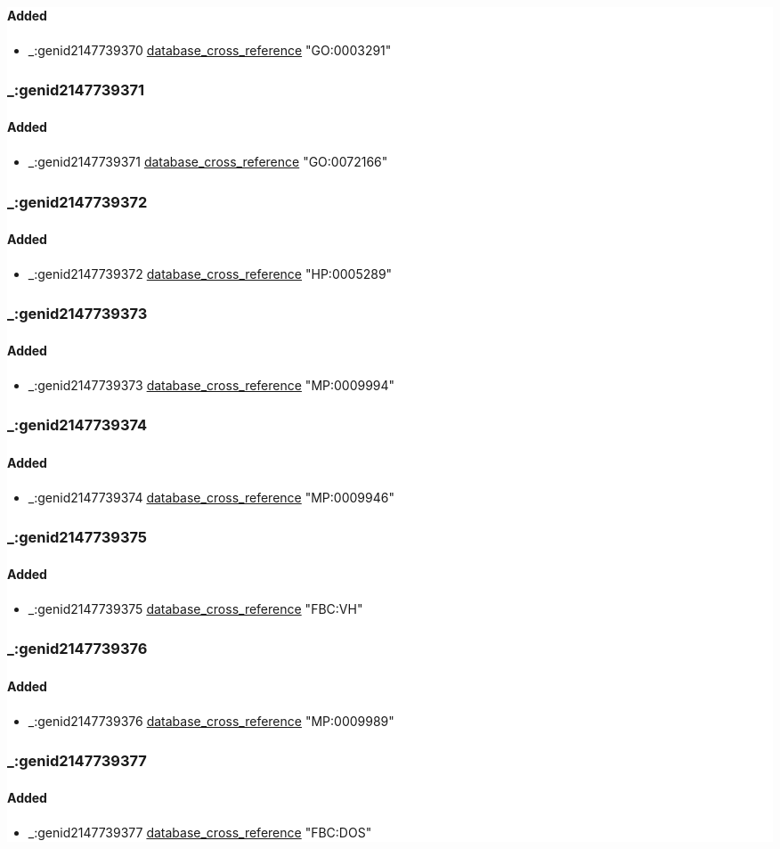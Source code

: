 #### Added
- _:genid2147739370 [database_cross_reference](http://www.geneontology.org/formats/oboInOwl#hasDbXref) "GO:0003291" 


### _:genid2147739371 

#### Added
- _:genid2147739371 [database_cross_reference](http://www.geneontology.org/formats/oboInOwl#hasDbXref) "GO:0072166" 


### _:genid2147739372 

#### Added
- _:genid2147739372 [database_cross_reference](http://www.geneontology.org/formats/oboInOwl#hasDbXref) "HP:0005289" 


### _:genid2147739373 

#### Added
- _:genid2147739373 [database_cross_reference](http://www.geneontology.org/formats/oboInOwl#hasDbXref) "MP:0009994" 


### _:genid2147739374 

#### Added
- _:genid2147739374 [database_cross_reference](http://www.geneontology.org/formats/oboInOwl#hasDbXref) "MP:0009946" 


### _:genid2147739375 

#### Added
- _:genid2147739375 [database_cross_reference](http://www.geneontology.org/formats/oboInOwl#hasDbXref) "FBC:VH" 


### _:genid2147739376 

#### Added
- _:genid2147739376 [database_cross_reference](http://www.geneontology.org/formats/oboInOwl#hasDbXref) "MP:0009989" 


### _:genid2147739377 

#### Added
- _:genid2147739377 [database_cross_reference](http://www.geneontology.org/formats/oboInOwl#hasDbXref) "FBC:DOS" 
